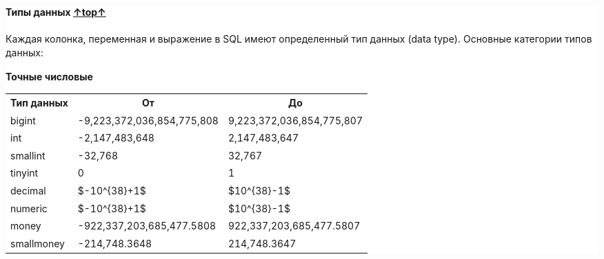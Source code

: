 

<h4 id="раздел-14">Типы данных <a href="#top">↑top↑</a></h4>

Каждая колонка, переменная и выражение в SQL имеют определенный тип данных (data 
type). Основные категории типов данных:

**Точные числовые**

<table>
    <tr>
        <th>Тип данных</th>
        <th>От</th>
        <th>До</th>
    </tr>
    <tr>
        <td>bigint</td>
        <td>-9,223,372,036,854,775,808</td>
        <td>9,223,372,036,854,775,807</td>
    </tr>
    <tr>
        <td>int</td>
        <td>-2,147,483,648</td>
        <td>2,147,483,647</td>
    </tr>
    <tr>
        <td>smallint</td>
        <td>-32,768</td>
        <td>32,767</td>
    </tr>
    <tr>
        <td>tinyint</td>
        <td>0</td>
        <td>1</td>
    </tr>
    <tr>
        <td>decimal</td>
        <td>$-10^{38}+1$</td>
        <td>$10^{38}-1$</td>
    </tr>
    <tr>
        <td>numeric</td>
        <td>$-10^{38}+1$</td>
        <td>$10^{38}-1$</td>
    </tr>
    <tr>
        <td>money</td>
        <td>-922,337,203,685,477.5808</td>
        <td>922,337,203,685,477.5807</td>
    </tr>
    <tr>
        <td>smallmoney</td>
        <td>-214,748.3648</td>
        <td>214,748.3647</td>
    </tr>
</table>
